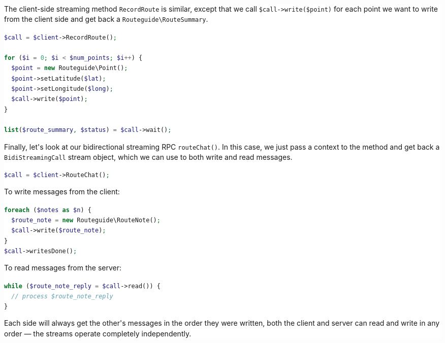 The client-side streaming method `RecordRoute` is similar, except that we call
`$call->write($point)` for each point we want to write from the client side and
get back a `Routeguide\RouteSummary`.

```php
$call = $client->RecordRoute();

for ($i = 0; $i < $num_points; $i++) {
  $point = new Routeguide\Point();
  $point->setLatitude($lat);
  $point->setLongitude($long);
  $call->write($point);
}

list($route_summary, $status) = $call->wait();
```

Finally, let's look at our bidirectional streaming RPC `routeChat()`. In this
case, we just pass a context to the method and get back a `BidiStreamingCall`
stream object, which we can use to both write and read messages.

```php
$call = $client->RouteChat();
```

To write messages from the client:

```php
foreach ($notes as $n) {
  $route_note = new Routeguide\RouteNote();
  $call->write($route_note);
}
$call->writesDone();
```

To read messages from the server:

```php
while ($route_note_reply = $call->read()) {
  // process $route_note_reply
}
```

Each side will always get the other's messages in the order they were written,
both the client and server can read and write in any order — the streams operate
completely independently.
